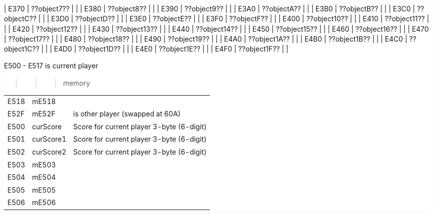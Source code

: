 | E370      | ??object7??          | |
| E380      | ??object8??          | |
| E390      | ??object9??          | |
| E3A0      | ??objectA??          | |
| E3B0      | ??objectB??          | |
| E3C0      | ??objectC??          | |
| E3D0      | ??objectD??          | |
| E3E0      | ??objectE??          | |
| E3F0      | ??objectF??          | |
| E400      | ??object10??         | |
| E410      | ??object11??         | |
| E420      | ??object12??         | |
| E430      | ??object13??         | |
| E440      | ??object14??         | |
| E450      | ??object15??         | |
| E460      | ??object16??         | |
| E470      | ??object17??         | |
| E480      | ??object18??         | |
| E490      | ??object19??         | |
| E4A0      | ??object1A??         | |
| E4B0      | ??object1B??         | |
| E4C0      | ??object1C??         | |
| E4D0      | ??object1D??         | |
| E4E0      | ??object1E??         | |
| E4F0      | ??object1F??         | |

E500 - E517 is current player

>>> memory

| | | |
| --- | --- | --- |
| E518      | mE518                | |
| E52F      | mE52F                | is other player (swapped at 60A) |
| E500      | curScore             |   Score for current player 3-byte (6-digit) |
| E501      | curScore1            |   Score for current player 3-byte (6-digit) |
| E502      | curScore2            |  Score for current player 3-byte (6-digit) |
| E503      | mE503                | |
| E504      | mE504                | |
| E505      | mE505                | |
| E506      | mE506                | |
